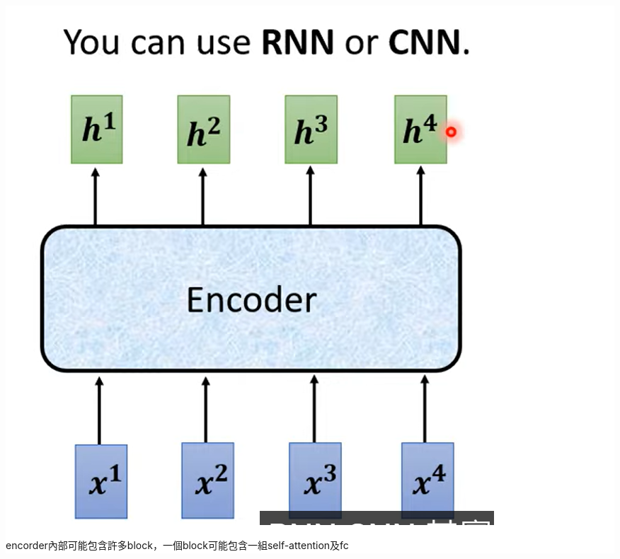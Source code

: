 ![Untitled](MachineLearning_source/Untitled%2045.png)

encorder內部可能包含許多block，一個block可能包含一組self-attention及fc
